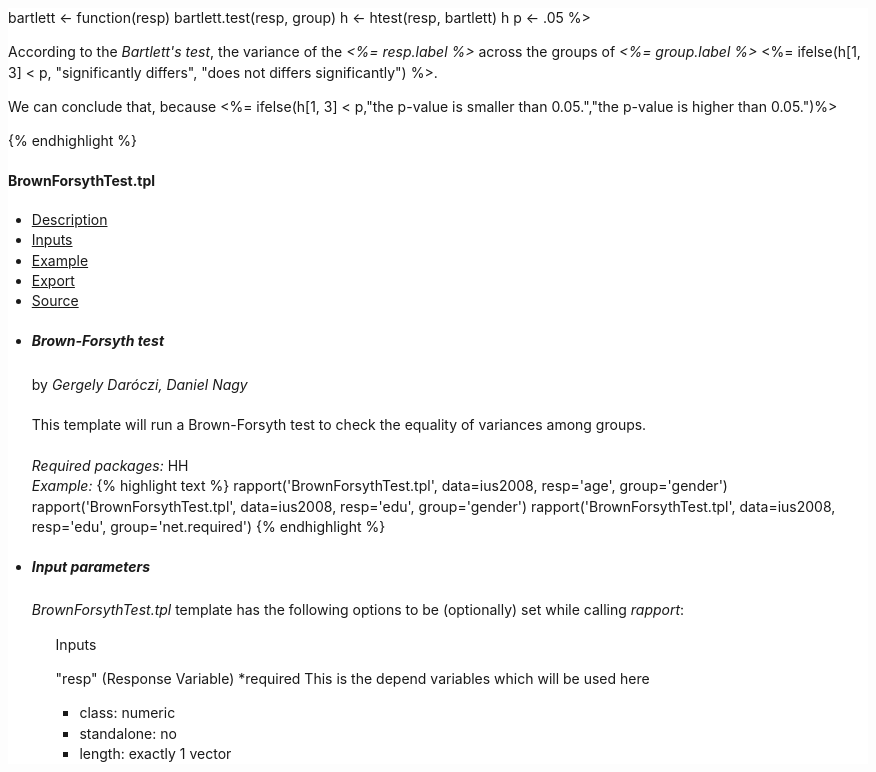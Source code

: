 bartlett <- function(resp) bartlett.test(resp, group)
h <- htest(resp, bartlett)
h
p <- .05
%>

According to the _Bartlett's test_, the variance of the _<%= resp.label %>_ across the groups of _<%= group.label %>_ <%= ifelse(h[1, 3] < p, "significantly differs", "does not differs significantly") %>.

We can conclude that, because <%= ifelse(h[1, 3] < p,"the p-value is smaller than 0.05.","the p-value is higher than 0.05.")%>


{% endhighlight %}
</div></li>
</ul>

<a id="BrownForsythTest"> </a>
#### BrownForsythTest.tpl

 <ul class="tabs">
	<li><a class="active" href="#info-BrownForsythTest">Description</a></li>
	<li><a href="#inputs-BrownForsythTest">Inputs</a></li>
	<li><a href="#example-BrownForsythTest">Example</a></li>
	<li><a href="#export-BrownForsythTest">Export</a></li>
	<li><a href="#source-BrownForsythTest">Source</a></li>
</ul>

 <ul class="tabs-content">
	<li class="active" id="info-BrownForsythTest"><div><h5>Brown-Forsyth test</h5> by <em>Gergely Daróczi, Daniel Nagy</em>
<br><br>
 This template will run a Brown-Forsyth test to check the equality of variances among groups.
<br><br>
<em>Required packages:</em> HH
<br>
<em>Example:</em> 
{% highlight text %}
rapport('BrownForsythTest.tpl', data=ius2008, resp='age', group='gender')
rapport('BrownForsythTest.tpl', data=ius2008, resp='edu', group='gender')
rapport('BrownForsythTest.tpl', data=ius2008, resp='edu', group='net.required')
{% endhighlight %}
</div></li>
	<li id="inputs-BrownForsythTest"><div><h5>Input parameters</h5><em>BrownForsythTest.tpl</em> template has the following options to be (optionally) set while calling <em>rapport</em>:<ul>
	
 Inputs
 
 "resp" (Response Variable)  *required
 This is the depend variables which will be used here
   - class:		numeric
   - standalone:	no
   - length:		exactly 1 vector
 